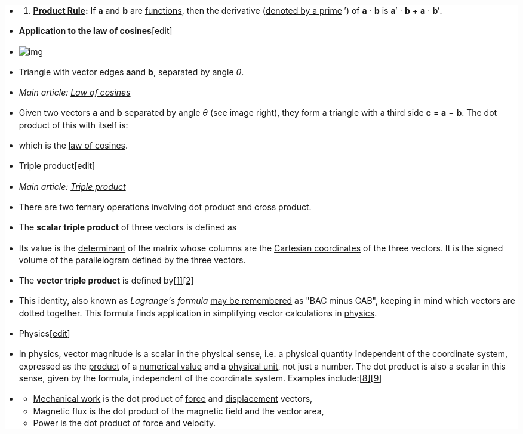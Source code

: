 - 1. [**Product Rule**](https://en.wikipedia.org/wiki/Product_Rule)**:** If **a** and **b** are [functions](https://en.wikipedia.org/wiki/Function_(mathematics)), then the       derivative ([denoted by a prime](https://en.wikipedia.org/wiki/Notation_for_differentiation#Lagrange's_notation) ′)       of **a** ⋅ **b** is **a**′ ⋅ **b** + **a** ⋅ **b**′.

- **Application to the law of cosines**[[edit](https://en.wikipedia.org/w/index.php?title=Dot_product&action=edit&section=7)]

- [
![img](file:///C:/Users/WUMING~1/AppData/Local/Temp/msohtmlclip1/01/clip_image004.png)](https://en.wikipedia.org/wiki/File:Dot_product_cosine_rule.svg)

- Triangle with vector edges **a**and **b**, separated by angle *θ*.

- *Main article:* [*Law of cosines*](https://en.wikipedia.org/wiki/Law_of_cosines)

- Given two vectors **a** and **b** separated  by angle *θ* (see image right), they form a triangle with a  third side **c** = **a** − **b**. The  dot product of this with itself is:

- which is the [law of cosines](https://en.wikipedia.org/wiki/Law_of_cosines).

- Triple product[[edit](https://en.wikipedia.org/w/index.php?title=Dot_product&action=edit&section=8)]

- *Main article:* [*Triple product*](https://en.wikipedia.org/wiki/Triple_product)

- There are two [ternary operations](https://en.wikipedia.org/wiki/Ternary_operation) involving dot product and [cross product](https://en.wikipedia.org/wiki/Cross_product).

- The **scalar triple product** of  three vectors is defined as

- Its value is the [determinant](https://en.wikipedia.org/wiki/Determinant) of the matrix whose columns are the [Cartesian  coordinates](https://en.wikipedia.org/wiki/Cartesian_coordinates) of the three vectors. It is  the signed [volume](https://en.wikipedia.org/wiki/Volume) of the [parallelogram](https://en.wikipedia.org/wiki/Parallelogram) defined by the three vectors.

- The **vector triple product** is defined by[[1\]](https://en.wikipedia.org/wiki/Dot_product#cite_note-Lipschutz2009-2)[[2\]](https://en.wikipedia.org/wiki/Dot_product#cite_note-Spiegel2009-3)

- This identity, also known as *Lagrange's formula* [may be remembered](https://en.wikipedia.org/wiki/Mnemonic) as "BAC minus CAB", keeping in mind  which vectors are dotted together. This formula finds application in  simplifying vector calculations in [physics](https://en.wikipedia.org/wiki/Physics).

- Physics[[edit](https://en.wikipedia.org/w/index.php?title=Dot_product&action=edit&section=9)]

- In [physics](https://en.wikipedia.org/wiki/Physics), vector magnitude is a [scalar](https://en.wikipedia.org/wiki/Scalar_(physics)) in  the physical sense, i.e. a [physical quantity](https://en.wikipedia.org/wiki/Physical_quantity) independent  of the coordinate system, expressed as the [product](https://en.wikipedia.org/wiki/Product_(mathematics)) of a [numerical  value](https://en.wikipedia.org/wiki/Number) and a [physical unit](https://en.wikipedia.org/wiki/Physical_unit),  not just a number. The dot product is also a scalar in this sense, given by  the formula, independent of the coordinate system. Examples include:[[8\]](https://en.wikipedia.org/wiki/Dot_product#cite_note-Riley2010-9)[[9\]](https://en.wikipedia.org/wiki/Dot_product#cite_note-10)

- - [Mechanical work](https://en.wikipedia.org/wiki/Mechanical_work) is       the dot product of [force](https://en.wikipedia.org/wiki/Force) and [displacement](https://en.wikipedia.org/wiki/Displacement_(vector)) vectors,
  - [Magnetic flux](https://en.wikipedia.org/wiki/Magnetic_flux) is       the dot product of the [magnetic field](https://en.wikipedia.org/wiki/Magnetic_field) and       the [vector area](https://en.wikipedia.org/wiki/Vector_area),
  - [Power](https://en.wikipedia.org/wiki/Power_(physics)) is       the dot product of [force](https://en.wikipedia.org/wiki/Force) and [velocity](https://en.wikipedia.org/wiki/Velocity).
